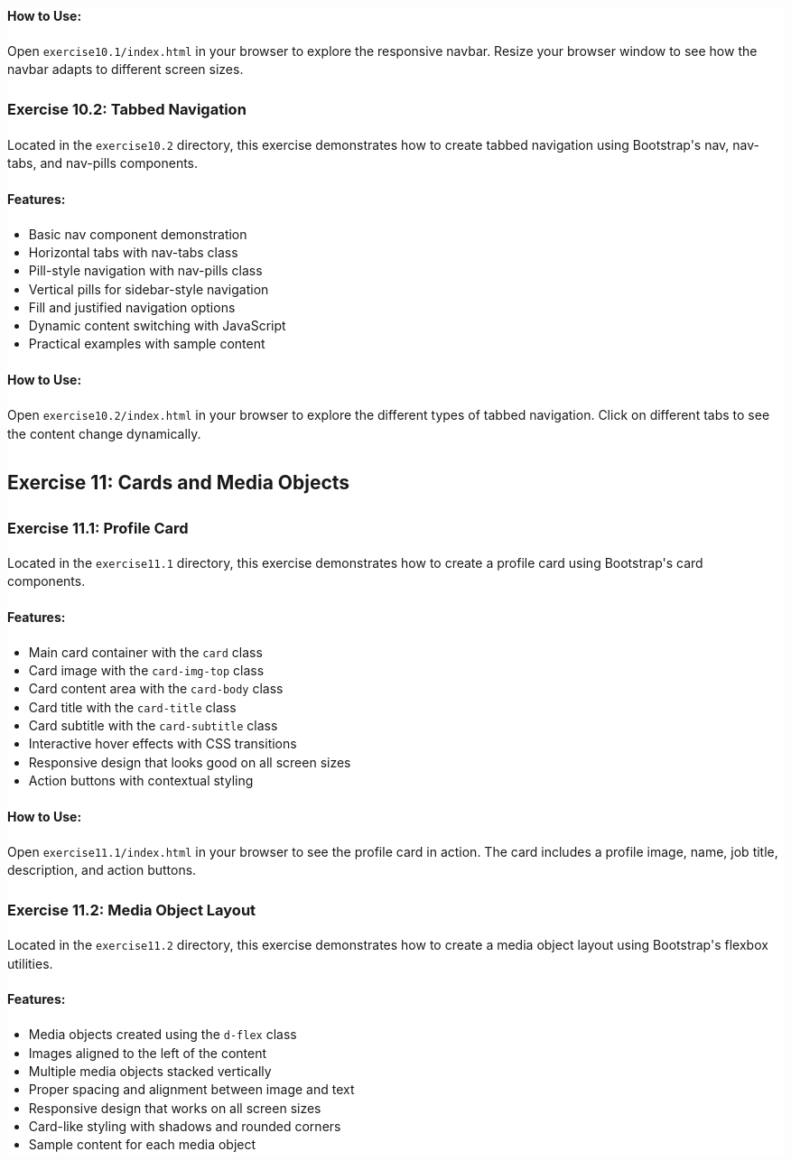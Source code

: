 #### How to Use:
Open `exercise10.1/index.html` in your browser to explore the responsive navbar. Resize your browser window to see how the navbar adapts to different screen sizes.

### Exercise 10.2: Tabbed Navigation

Located in the `exercise10.2` directory, this exercise demonstrates how to create tabbed navigation using Bootstrap's nav, nav-tabs, and nav-pills components.

#### Features:
- Basic nav component demonstration
- Horizontal tabs with nav-tabs class
- Pill-style navigation with nav-pills class
- Vertical pills for sidebar-style navigation
- Fill and justified navigation options
- Dynamic content switching with JavaScript
- Practical examples with sample content

#### How to Use:
Open `exercise10.2/index.html` in your browser to explore the different types of tabbed navigation. Click on different tabs to see the content change dynamically.

## Exercise 11: Cards and Media Objects

### Exercise 11.1: Profile Card

Located in the `exercise11.1` directory, this exercise demonstrates how to create a profile card using Bootstrap's card components.

#### Features:
- Main card container with the `card` class
- Card image with the `card-img-top` class
- Card content area with the `card-body` class
- Card title with the `card-title` class
- Card subtitle with the `card-subtitle` class
- Interactive hover effects with CSS transitions
- Responsive design that looks good on all screen sizes
- Action buttons with contextual styling

#### How to Use:
Open `exercise11.1/index.html` in your browser to see the profile card in action. The card includes a profile image, name, job title, description, and action buttons.

### Exercise 11.2: Media Object Layout

Located in the `exercise11.2` directory, this exercise demonstrates how to create a media object layout using Bootstrap's flexbox utilities.

#### Features:
- Media objects created using the `d-flex` class
- Images aligned to the left of the content
- Multiple media objects stacked vertically
- Proper spacing and alignment between image and text
- Responsive design that works on all screen sizes
- Card-like styling with shadows and rounded corners
- Sample content for each media object
